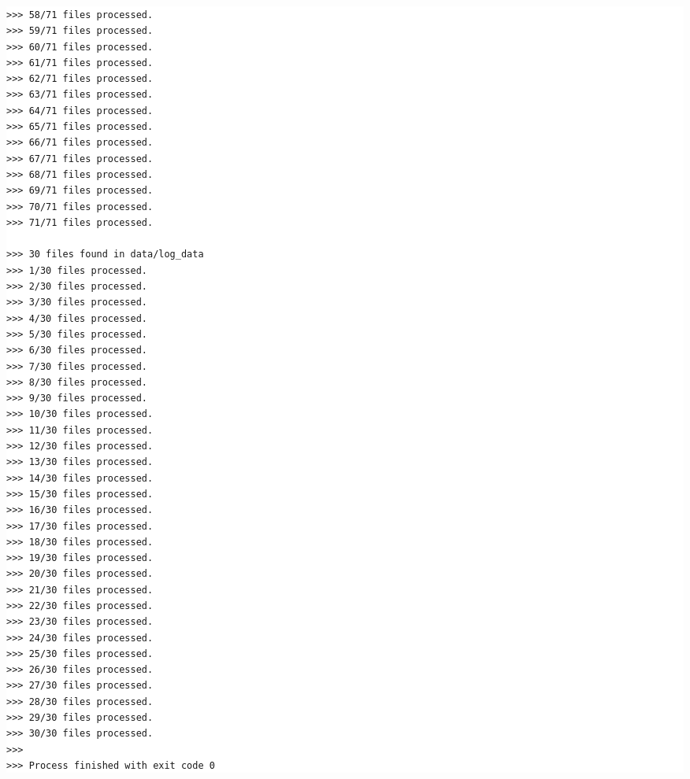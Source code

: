 ```
>>> 58/71 files processed.
>>> 59/71 files processed.
>>> 60/71 files processed.
>>> 61/71 files processed.
>>> 62/71 files processed.
>>> 63/71 files processed.
>>> 64/71 files processed.
>>> 65/71 files processed.
>>> 66/71 files processed.
>>> 67/71 files processed.
>>> 68/71 files processed.
>>> 69/71 files processed.
>>> 70/71 files processed.
>>> 71/71 files processed.

>>> 30 files found in data/log_data
>>> 1/30 files processed.
>>> 2/30 files processed.
>>> 3/30 files processed.
>>> 4/30 files processed.
>>> 5/30 files processed.
>>> 6/30 files processed.
>>> 7/30 files processed.
>>> 8/30 files processed.
>>> 9/30 files processed.
>>> 10/30 files processed.
>>> 11/30 files processed.
>>> 12/30 files processed.
>>> 13/30 files processed.
>>> 14/30 files processed.
>>> 15/30 files processed.
>>> 16/30 files processed.
>>> 17/30 files processed.
>>> 18/30 files processed.
>>> 19/30 files processed.
>>> 20/30 files processed.
>>> 21/30 files processed.
>>> 22/30 files processed.
>>> 23/30 files processed.
>>> 24/30 files processed.
>>> 25/30 files processed.
>>> 26/30 files processed.
>>> 27/30 files processed.
>>> 28/30 files processed.
>>> 29/30 files processed.
>>> 30/30 files processed.
>>> 
>>> Process finished with exit code 0

```
